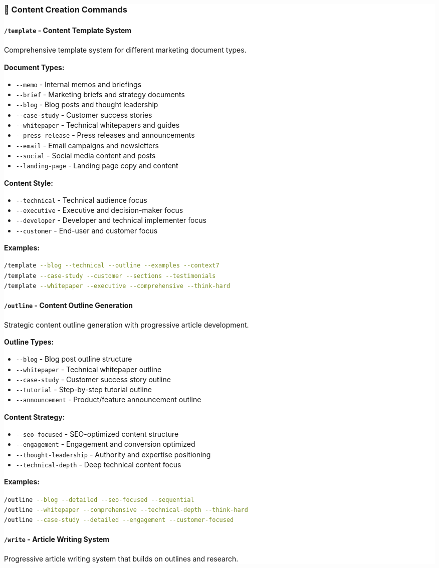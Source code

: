 ### 📝 Content Creation Commands

#### `/template` - Content Template System
Comprehensive template system for different marketing document types.

**Document Types:**
- `--memo` - Internal memos and briefings
- `--brief` - Marketing briefs and strategy documents
- `--blog` - Blog posts and thought leadership
- `--case-study` - Customer success stories
- `--whitepaper` - Technical whitepapers and guides
- `--press-release` - Press releases and announcements
- `--email` - Email campaigns and newsletters
- `--social` - Social media content and posts
- `--landing-page` - Landing page copy and content

**Content Style:**
- `--technical` - Technical audience focus
- `--executive` - Executive and decision-maker focus
- `--developer` - Developer and technical implementer focus
- `--customer` - End-user and customer focus

**Examples:**
```bash
/template --blog --technical --outline --examples --context7
/template --case-study --customer --sections --testimonials
/template --whitepaper --executive --comprehensive --think-hard
```

#### `/outline` - Content Outline Generation
Strategic content outline generation with progressive article development.

**Outline Types:**
- `--blog` - Blog post outline structure
- `--whitepaper` - Technical whitepaper outline
- `--case-study` - Customer success story outline
- `--tutorial` - Step-by-step tutorial outline
- `--announcement` - Product/feature announcement outline

**Content Strategy:**
- `--seo-focused` - SEO-optimized content structure
- `--engagement` - Engagement and conversion optimized
- `--thought-leadership` - Authority and expertise positioning
- `--technical-depth` - Deep technical content focus

**Examples:**
```bash
/outline --blog --detailed --seo-focused --sequential
/outline --whitepaper --comprehensive --technical-depth --think-hard
/outline --case-study --detailed --engagement --customer-focused
```

#### `/write` - Article Writing System
Progressive article writing system that builds on outlines and research.
